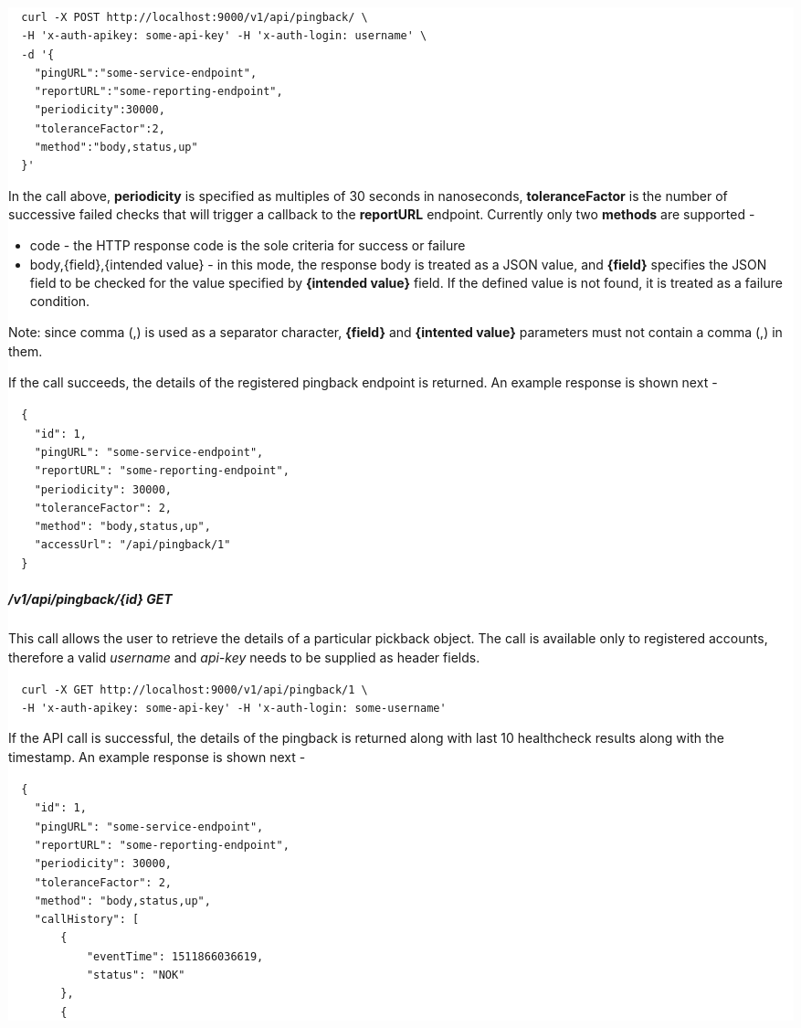 ```
  curl -X POST http://localhost:9000/v1/api/pingback/ \
  -H 'x-auth-apikey: some-api-key' -H 'x-auth-login: username' \
  -d '{
    "pingURL":"some-service-endpoint",
    "reportURL":"some-reporting-endpoint",
    "periodicity":30000,
    "toleranceFactor":2,
    "method":"body,status,up"
  }'
```

In the call above, **periodicity** is specified as multiples of 30 seconds in 
nanoseconds, **toleranceFactor** is the number of successive failed checks 
that will trigger a callback to the **reportURL** endpoint. Currently only two 
**methods** are supported -

* code - the HTTP response code is the sole criteria for success or failure
* body,{field},{intended value} - in this mode, the response body is treated 
as a JSON value, and **{field}** specifies the JSON field to be checked for 
the value specified by **{intended value}** field. If the defined value is not 
found, it is treated as a failure condition.

Note: since comma (,) is used as a separator character, **{field}** and 
**{intented value}** parameters must not contain a comma (,) in them.

If the call succeeds, the details of the registered pingback endpoint is 
returned. An example response is shown next -

```
  {
    "id": 1,
    "pingURL": "some-service-endpoint",
    "reportURL": "some-reporting-endpoint",
    "periodicity": 30000,
    "toleranceFactor": 2,
    "method": "body,status,up",
    "accessUrl": "/api/pingback/1"
  }
```

##### /v1/api/pingback/{id} GET
This call allows the user to retrieve the details of a particular pickback 
object. The call is available only to registered accounts, therefore a valid 
*username* and *api-key* needs to be supplied as header fields.

```
  curl -X GET http://localhost:9000/v1/api/pingback/1 \
  -H 'x-auth-apikey: some-api-key' -H 'x-auth-login: some-username'
```

If the API call is successful, the details of the pingback is returned along 
with last 10 healthcheck results along with the timestamp. An example response 
is shown next -

```
  {
    "id": 1,
    "pingURL": "some-service-endpoint",
    "reportURL": "some-reporting-endpoint",
    "periodicity": 30000,
    "toleranceFactor": 2,
    "method": "body,status,up",
    "callHistory": [
        {
            "eventTime": 1511866036619,
            "status": "NOK"
        },
        {
```
